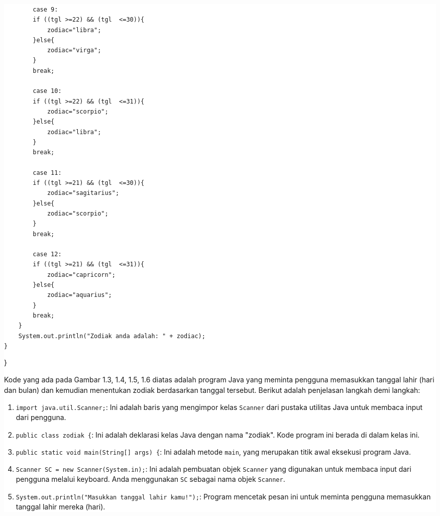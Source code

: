             case 9:
            if ((tgl >=22) && (tgl  <=30)){
                zodiac="libra";
            }else{
                zodiac="virga";
            }
            break;

            case 10:
            if ((tgl >=22) && (tgl  <=31)){
                zodiac="scorpio";
            }else{
                zodiac="libra";
            }
            break;

            case 11:
            if ((tgl >=21) && (tgl  <=30)){
                zodiac="sagitarius";
            }else{
                zodiac="scorpio";
            }
            break;

            case 12:
            if ((tgl >=21) && (tgl  <=31)){
                zodiac="capricorn";
            }else{
                zodiac="aquarius";
            }
            break;
        }
        System.out.println("Zodiak anda adalah: " + zodiac);
    }
}


Kode yang ada pada Gambar 1.3, 1.4, 1.5, 1.6 diatas adalah program Java yang meminta pengguna memasukkan tanggal lahir (hari dan bulan) dan kemudian menentukan zodiak berdasarkan tanggal tersebut. Berikut adalah penjelasan langkah demi langkah:

1. `import java.util.Scanner;`: Ini adalah baris yang mengimpor kelas `Scanner` dari pustaka utilitas Java untuk membaca input dari pengguna.

2. `public class zodiak {`: Ini adalah deklarasi kelas Java dengan nama "zodiak". Kode program ini berada di dalam kelas ini.

3. `public static void main(String[] args) {`: Ini adalah metode `main`, yang merupakan titik awal eksekusi program Java.

4. `Scanner SC = new Scanner(System.in);`: Ini adalah pembuatan objek `Scanner` yang digunakan untuk membaca input dari pengguna melalui keyboard. Anda menggunakan `SC` sebagai nama objek `Scanner`.

5. `System.out.println("Masukkan tanggal lahir kamu!");`: Program mencetak pesan ini untuk meminta pengguna memasukkan tanggal lahir mereka (hari).

